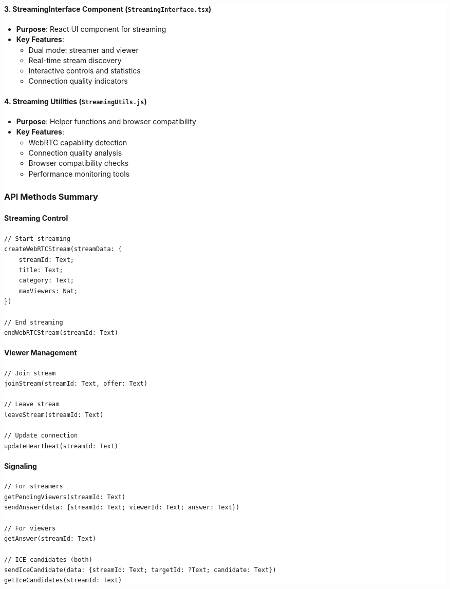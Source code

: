 #### 3. StreamingInterface Component (`StreamingInterface.tsx`)
- **Purpose**: React UI component for streaming
- **Key Features**:
  - Dual mode: streamer and viewer
  - Real-time stream discovery
  - Interactive controls and statistics
  - Connection quality indicators

#### 4. Streaming Utilities (`StreamingUtils.js`)
- **Purpose**: Helper functions and browser compatibility
- **Key Features**:
  - WebRTC capability detection
  - Connection quality analysis
  - Browser compatibility checks
  - Performance monitoring tools

### API Methods Summary

#### Streaming Control
```motoko
// Start streaming
createWebRTCStream(streamData: {
    streamId: Text;
    title: Text;
    category: Text;
    maxViewers: Nat;
})

// End streaming
endWebRTCStream(streamId: Text)
```

#### Viewer Management
```motoko
// Join stream
joinStream(streamId: Text, offer: Text)

// Leave stream
leaveStream(streamId: Text)

// Update connection
updateHeartbeat(streamId: Text)
```

#### Signaling
```motoko
// For streamers
getPendingViewers(streamId: Text)
sendAnswer(data: {streamId: Text; viewerId: Text; answer: Text})

// For viewers
getAnswer(streamId: Text)

// ICE candidates (both)
sendIceCandidate(data: {streamId: Text; targetId: ?Text; candidate: Text})
getIceCandidates(streamId: Text)
```
